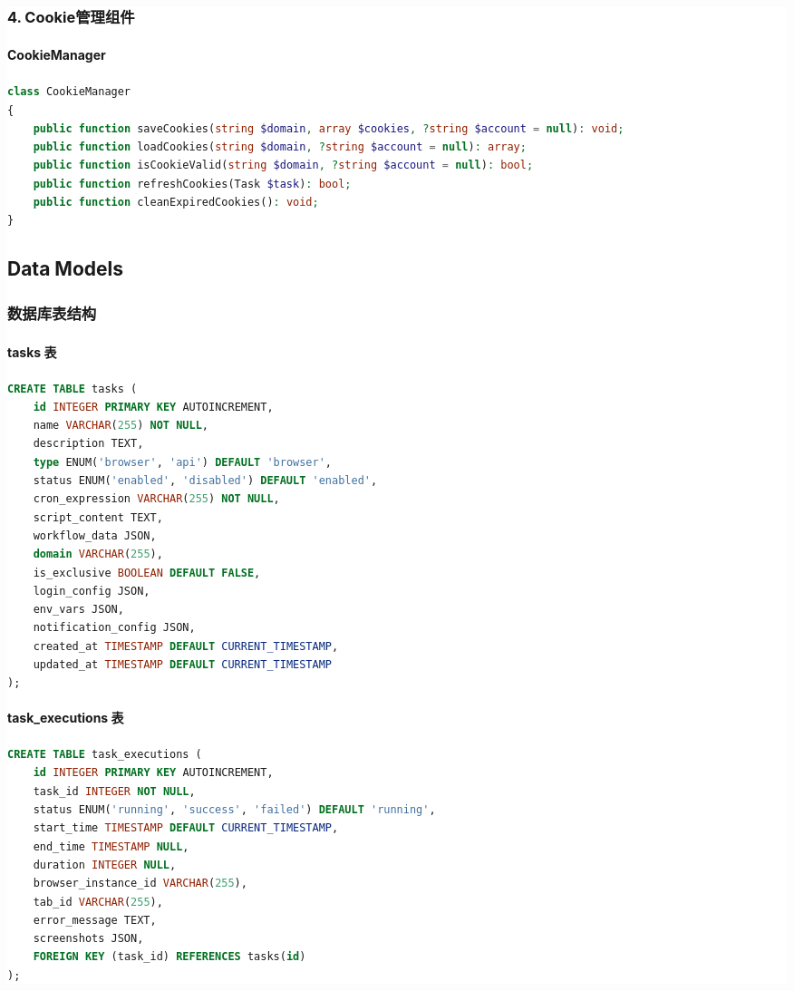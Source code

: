 ### 4. Cookie管理组件

#### CookieManager
```php
class CookieManager
{
    public function saveCookies(string $domain, array $cookies, ?string $account = null): void;
    public function loadCookies(string $domain, ?string $account = null): array;
    public function isCookieValid(string $domain, ?string $account = null): bool;
    public function refreshCookies(Task $task): bool;
    public function cleanExpiredCookies(): void;
}
```

## Data Models

### 数据库表结构

#### tasks 表
```sql
CREATE TABLE tasks (
    id INTEGER PRIMARY KEY AUTOINCREMENT,
    name VARCHAR(255) NOT NULL,
    description TEXT,
    type ENUM('browser', 'api') DEFAULT 'browser',
    status ENUM('enabled', 'disabled') DEFAULT 'enabled',
    cron_expression VARCHAR(255) NOT NULL,
    script_content TEXT,
    workflow_data JSON,
    domain VARCHAR(255),
    is_exclusive BOOLEAN DEFAULT FALSE,
    login_config JSON,
    env_vars JSON,
    notification_config JSON,
    created_at TIMESTAMP DEFAULT CURRENT_TIMESTAMP,
    updated_at TIMESTAMP DEFAULT CURRENT_TIMESTAMP
);
```

#### task_executions 表
```sql
CREATE TABLE task_executions (
    id INTEGER PRIMARY KEY AUTOINCREMENT,
    task_id INTEGER NOT NULL,
    status ENUM('running', 'success', 'failed') DEFAULT 'running',
    start_time TIMESTAMP DEFAULT CURRENT_TIMESTAMP,
    end_time TIMESTAMP NULL,
    duration INTEGER NULL,
    browser_instance_id VARCHAR(255),
    tab_id VARCHAR(255),
    error_message TEXT,
    screenshots JSON,
    FOREIGN KEY (task_id) REFERENCES tasks(id)
);
```
